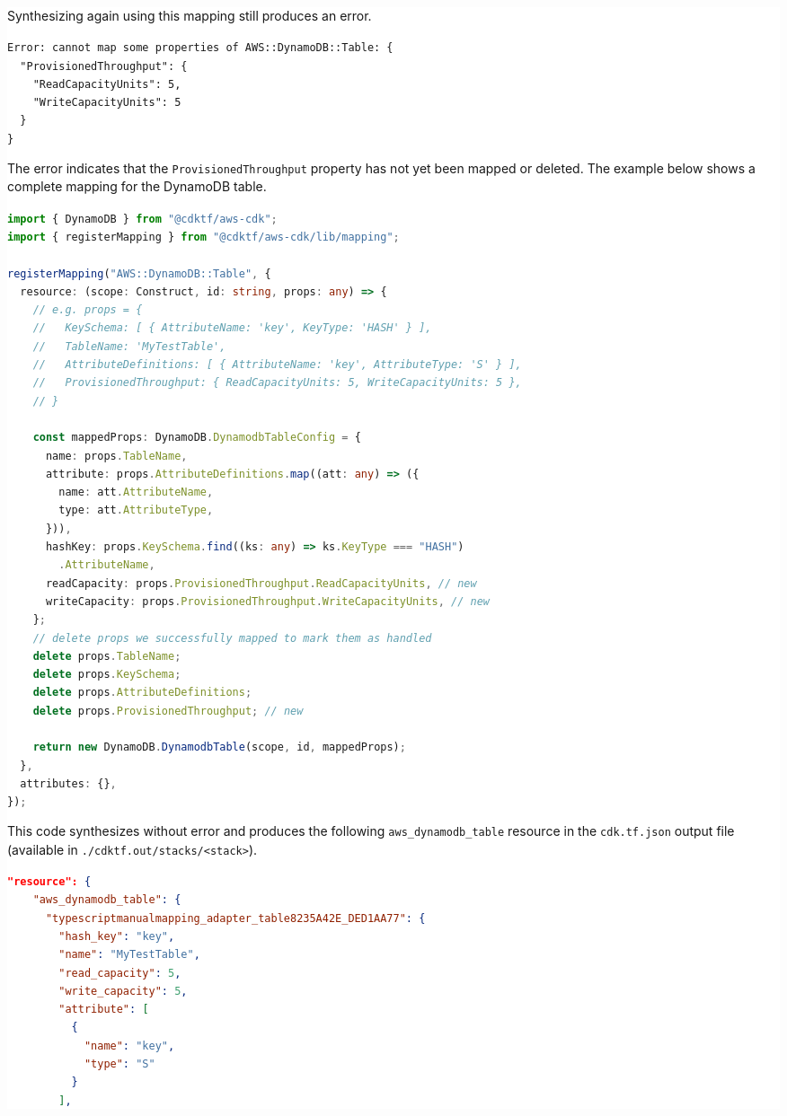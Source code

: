 Synthesizing again using this mapping still produces an error.

```
Error: cannot map some properties of AWS::DynamoDB::Table: {
  "ProvisionedThroughput": {
    "ReadCapacityUnits": 5,
    "WriteCapacityUnits": 5
  }
}
```

The error indicates that the `ProvisionedThroughput` property has not yet been mapped or deleted. The example below shows a complete mapping for the DynamoDB table.

```ts
import { DynamoDB } from "@cdktf/aws-cdk";
import { registerMapping } from "@cdktf/aws-cdk/lib/mapping";

registerMapping("AWS::DynamoDB::Table", {
  resource: (scope: Construct, id: string, props: any) => {
    // e.g. props = {
    //   KeySchema: [ { AttributeName: 'key', KeyType: 'HASH' } ],
    //   TableName: 'MyTestTable',
    //   AttributeDefinitions: [ { AttributeName: 'key', AttributeType: 'S' } ],
    //   ProvisionedThroughput: { ReadCapacityUnits: 5, WriteCapacityUnits: 5 },
    // }

    const mappedProps: DynamoDB.DynamodbTableConfig = {
      name: props.TableName,
      attribute: props.AttributeDefinitions.map((att: any) => ({
        name: att.AttributeName,
        type: att.AttributeType,
      })),
      hashKey: props.KeySchema.find((ks: any) => ks.KeyType === "HASH")
        .AttributeName,
      readCapacity: props.ProvisionedThroughput.ReadCapacityUnits, // new
      writeCapacity: props.ProvisionedThroughput.WriteCapacityUnits, // new
    };
    // delete props we successfully mapped to mark them as handled
    delete props.TableName;
    delete props.KeySchema;
    delete props.AttributeDefinitions;
    delete props.ProvisionedThroughput; // new

    return new DynamoDB.DynamodbTable(scope, id, mappedProps);
  },
  attributes: {},
});
```

This code synthesizes without error and produces the following `aws_dynamodb_table` resource in the `cdk.tf.json` output file (available in `./cdktf.out/stacks/<stack>`).

```json
"resource": {
    "aws_dynamodb_table": {
      "typescriptmanualmapping_adapter_table8235A42E_DED1AA77": {
        "hash_key": "key",
        "name": "MyTestTable",
        "read_capacity": 5,
        "write_capacity": 5,
        "attribute": [
          {
            "name": "key",
            "type": "S"
          }
        ],
```